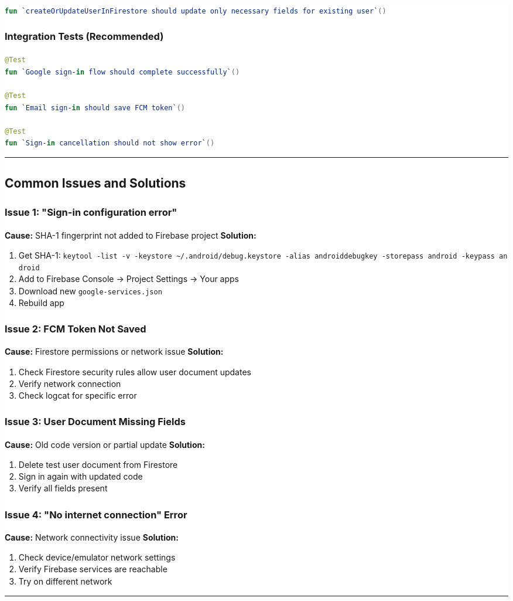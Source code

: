 ```kotlin
fun `createOrUpdateUserInFirestore should update only necessary fields for existing user`()
```

### Integration Tests (Recommended)

```kotlin
@Test
fun `Google sign-in flow should complete successfully`()

@Test
fun `Email sign-in should save FCM token`()

@Test
fun `Sign-in cancellation should not show error`()
```

---

## Common Issues and Solutions

### Issue 1: "Sign-in configuration error"
**Cause:** SHA-1 fingerprint not added to Firebase project
**Solution:**
1. Get SHA-1: `keytool -list -v -keystore ~/.android/debug.keystore -alias androiddebugkey -storepass android -keypass android`
2. Add to Firebase Console → Project Settings → Your apps
3. Download new `google-services.json`
4. Rebuild app

### Issue 2: FCM Token Not Saved
**Cause:** Firestore permissions or network issue
**Solution:**
1. Check Firestore security rules allow user document updates
2. Verify network connection
3. Check logcat for specific error

### Issue 3: User Document Missing Fields
**Cause:** Old code version or partial update
**Solution:**
1. Delete test user document from Firestore
2. Sign in again with updated code
3. Verify all fields present

### Issue 4: "No internet connection" Error
**Cause:** Network connectivity issue
**Solution:**
1. Check device/emulator network settings
2. Verify Firebase services are reachable
3. Try on different network

---